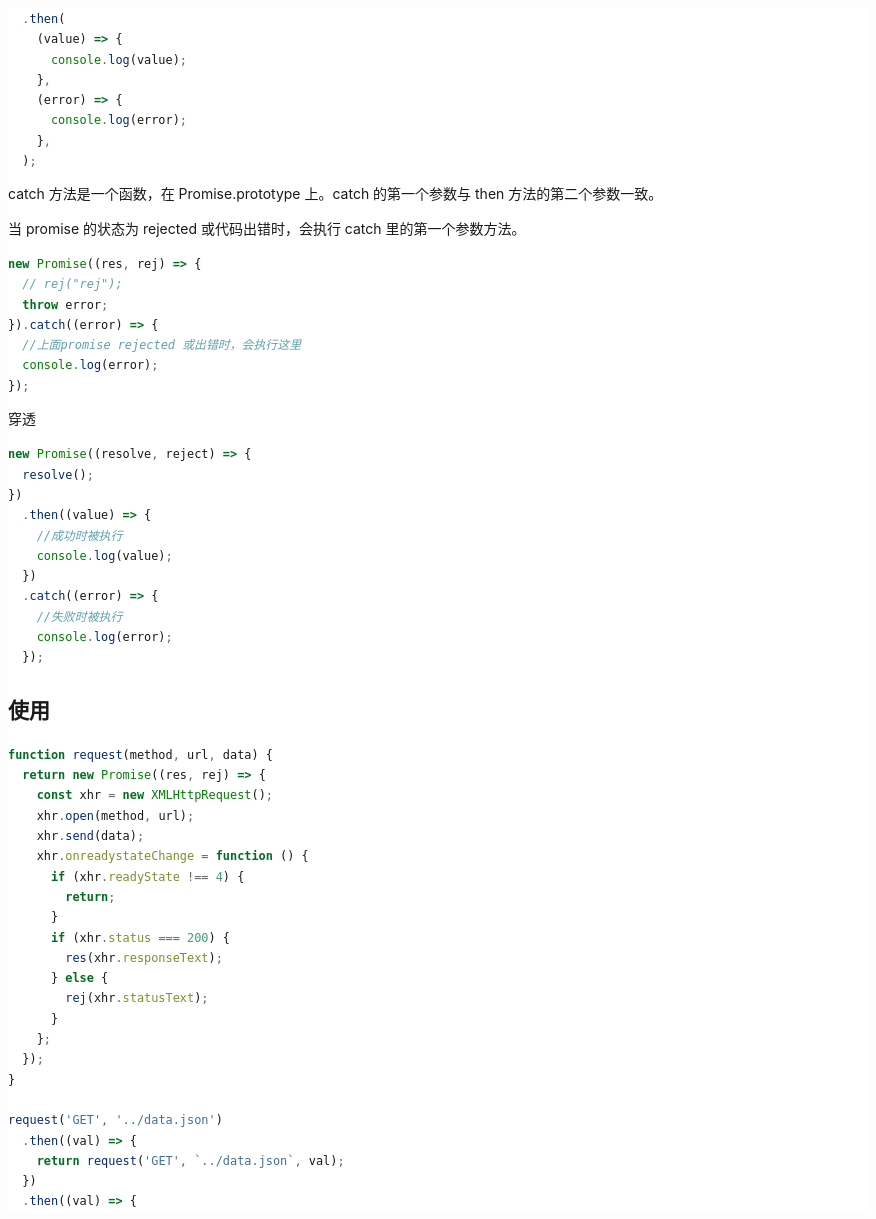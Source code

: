 ```js
  .then(
    (value) => {
      console.log(value);
    },
    (error) => {
      console.log(error);
    },
  );
```

catch 方法是一个函数，在 Promise.prototype 上。catch 的第一个参数与 then 方法的第二个参数一致。

当 promise 的状态为 rejected 或代码出错时，会执行 catch 里的第一个参数方法。

```js
new Promise((res, rej) => {
  // rej("rej");
  throw error;
}).catch((error) => {
  //上面promise rejected 或出错时，会执行这里
  console.log(error);
});
```

穿透

```js
new Promise((resolve, reject) => {
  resolve();
})
  .then((value) => {
    //成功时被执行
    console.log(value);
  })
  .catch((error) => {
    //失败时被执行
    console.log(error);
  });
```

## 使用

```js
function request(method, url, data) {
  return new Promise((res, rej) => {
    const xhr = new XMLHttpRequest();
    xhr.open(method, url);
    xhr.send(data);
    xhr.onreadystateChange = function () {
      if (xhr.readyState !== 4) {
        return;
      }
      if (xhr.status === 200) {
        res(xhr.responseText);
      } else {
        rej(xhr.statusText);
      }
    };
  });
}

request('GET', '../data.json')
  .then((val) => {
    return request('GET', `../data.json`, val);
  })
  .then((val) => {
```